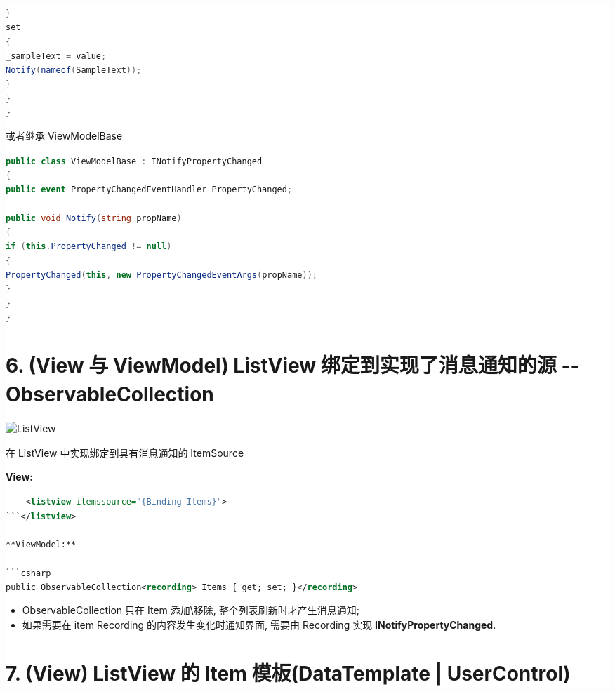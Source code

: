 ```csharp
}
set
{
_sampleText = value;
Notify(nameof(SampleText));
}
}
}
```

或者继承 ViewModelBase

```csharp
public class ViewModelBase : INotifyPropertyChanged
{
public event PropertyChangedEventHandler PropertyChanged;

public void Notify(string propName)
{
if (this.PropertyChanged != null)
{
PropertyChanged(this, new PropertyChangedEventArgs(propName));
}
}
}
```

# 6. (View 与 ViewModel) ListView 绑定到实现了消息通知的源 -- ObservableCollection

![ListView](/img/ListView.png)

在 ListView 中实现绑定到具有消息通知的 ItemSource

**View:**

```xml
 	<listview itemssource="{Binding Items}">
```</listview>

**ViewModel:**

```csharp
public ObservableCollection<recording> Items { get; set; }</recording>

```

* ObservableCollection 只在 Item 添加\移除, 整个列表刷新时才产生消息通知;
* 如果需要在 item Recording 的内容发生变化时通知界面, 需要由 Recording 实现 **INotifyPropertyChanged**.

# 7. (View) ListView 的 Item 模板(DataTemplate | UserControl)
